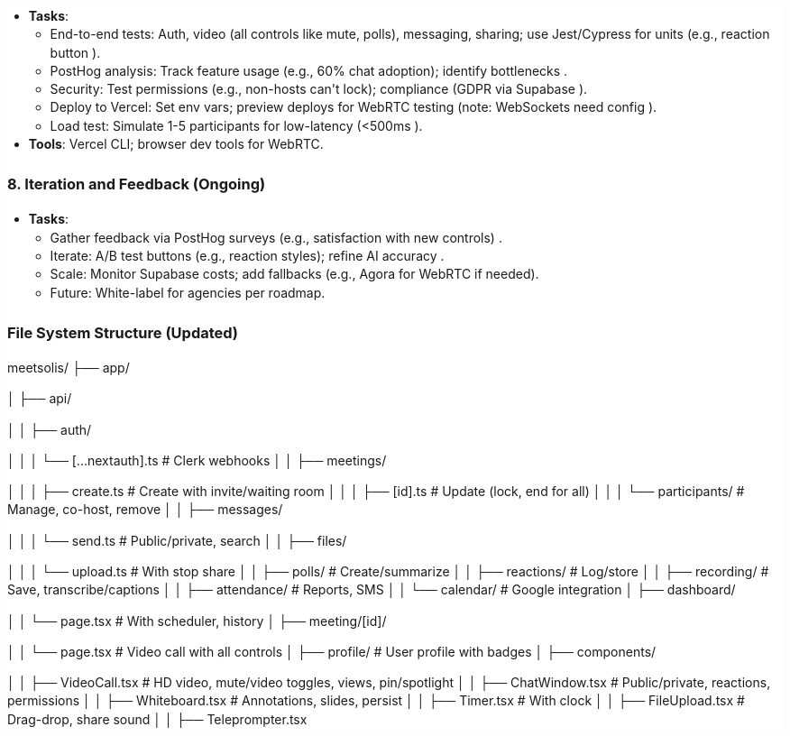 - **Tasks**:
    - End-to-end tests: Auth, video (all controls like mute, polls), messaging, sharing; use Jest/Cypress for units (e.g., reaction button ).
    - PostHog analysis: Track feature usage (e.g., 60% chat adoption); identify bottlenecks .
    - Security: Test permissions (e.g., non-hosts can't lock); compliance (GDPR via Supabase ).
    - Deploy to Vercel: Set env vars; preview deploys for WebRTC testing (note: WebSockets need config ).
    - Load test: Simulate 1-5 participants for low-latency (<500ms ).
- **Tools**: Vercel CLI; browser dev tools for WebRTC.

### 8. Iteration and Feedback (Ongoing)

- **Tasks**:
    - Gather feedback via PostHog surveys (e.g., satisfaction with new controls) .
    - Iterate: A/B test buttons (e.g., reaction styles); refine AI accuracy .
    - Scale: Monitor Supabase costs; add fallbacks (e.g., Agora for WebRTC if needed).
    - Future: White-label for agencies per roadmap.

### File System Structure (Updated)

meetsolis/
├── app/

│   ├── api/

│   │   ├── auth/

│   │   │   └── [...nextauth].ts   # Clerk webhooks
│   │   ├── meetings/

│   │   │   ├── create.ts         # Create with invite/waiting room
│   │   │   ├── [id].ts           # Update (lock, end for all)
│   │   │   └── participants/     # Manage, co-host, remove
│   │   ├── messages/

│   │   │   └── send.ts           # Public/private, search
│   │   ├── files/

│   │   │   └── upload.ts         # With stop share
│   │   ├── polls/                # Create/summarize
│   │   ├── reactions/            # Log/store
│   │   ├── recording/            # Save, transcribe/captions
│   │   ├── attendance/           # Reports, SMS
│   │   └── calendar/             # Google integration
│   ├── dashboard/

│   │   └── page.tsx              # With scheduler, history
│   ├── meeting/[id]/

│   │   └── page.tsx              # Video call with all controls
│   ├── profile/                  # User profile with badges
│   ├── components/

│   │   ├── VideoCall.tsx         # HD video, mute/video toggles, views, pin/spotlight
│   │   ├── ChatWindow.tsx        # Public/private, reactions, permissions
│   │   ├── Whiteboard.tsx        # Annotations, slides, persist
│   │   ├── Timer.tsx             # With clock
│   │   ├── FileUpload.tsx        # Drag-drop, share sound
│   │   ├── Teleprompter.tsx
